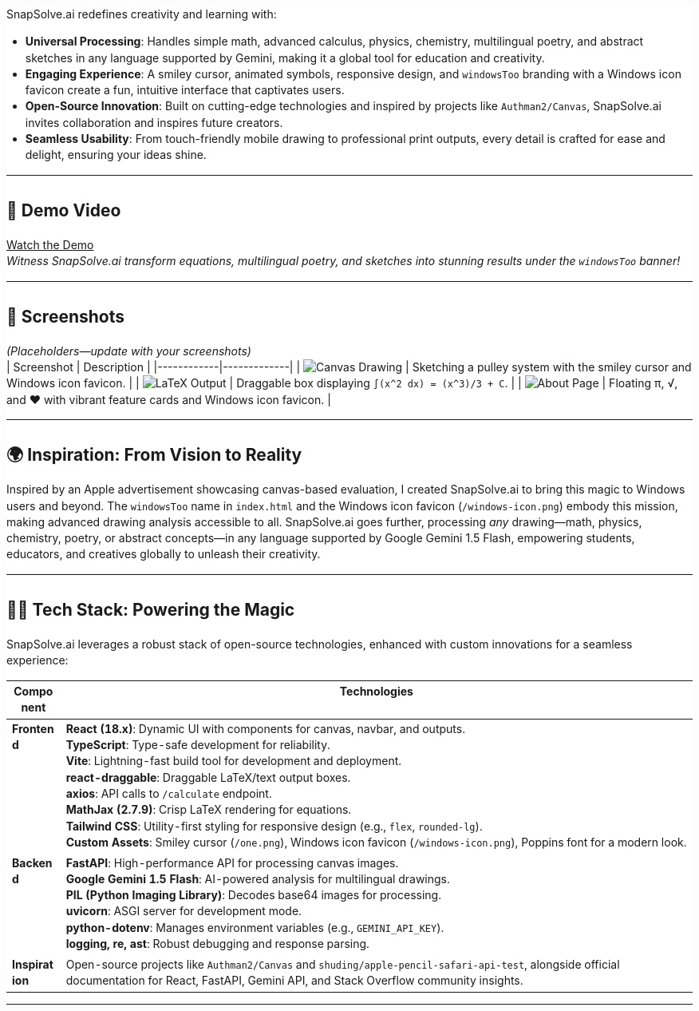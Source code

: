 SnapSolve.ai redefines creativity and learning with:
- **Universal Processing**: Handles simple math, advanced calculus, physics, chemistry, multilingual poetry, and abstract sketches in any language supported by Gemini, making it a global tool for education and creativity.
- **Engaging Experience**: A smiley cursor, animated symbols, responsive design, and `windowsToo` branding with a Windows icon favicon create a fun, intuitive interface that captivates users.
- **Open-Source Innovation**: Built on cutting-edge technologies and inspired by projects like `Authman2/Canvas`, SnapSolve.ai invites collaboration and inspires future creators.
- **Seamless Usability**: From touch-friendly mobile drawing to professional print outputs, every detail is crafted for ease and delight, ensuring your ideas shine.

---

## 🎥 Demo Video

[Watch the Demo](https://drive.google.com/file/d/1CFd3Oou9HO4tmP79kJpBWyM7HsB82khc/view?usp=sharing)  
*Witness SnapSolve.ai transform equations, multilingual poetry, and sketches into stunning results under the `windowsToo` banner!*

---

## 📸 Screenshots

*(Placeholders—update with your screenshots)*  
| Screenshot | Description |
|------------|-------------|
| ![Canvas Drawing](https://via.placeholder.com/600x400.png?text=Drawing+a+Physics+Diagram) | Sketching a pulley system with the smiley cursor and Windows icon favicon. |
| ![LaTeX Output](https://via.placeholder.com/600x400.png?text=LaTeX+Output) | Draggable box displaying `∫(x^2 dx) = (x^3)/3 + C`. |
| ![About Page](https://via.placeholder.com/600x400.png?text=About+Page) | Floating π, √, and ❤️ with vibrant feature cards and Windows icon favicon. |

---

## 🌍 Inspiration: From Vision to Reality

Inspired by an Apple advertisement showcasing canvas-based evaluation, I created SnapSolve.ai to bring this magic to Windows users and beyond. The `windowsToo` name in `index.html` and the Windows icon favicon (`/windows-icon.png`) embody this mission, making advanced drawing analysis accessible to all. SnapSolve.ai goes further, processing *any* drawing—math, physics, chemistry, poetry, or abstract concepts—in any language supported by Google Gemini 1.5 Flash, empowering students, educators, and creatives globally to unleash their creativity.

---

## 🧑‍💻 Tech Stack: Powering the Magic

SnapSolve.ai leverages a robust stack of open-source technologies, enhanced with custom innovations for a seamless experience:

| Component | Technologies |
|-----------|--------------|
| **Frontend** | **React (18.x)**: Dynamic UI with components for canvas, navbar, and outputs. <br> **TypeScript**: Type-safe development for reliability. <br> **Vite**: Lightning-fast build tool for development and deployment. <br> **react-draggable**: Draggable LaTeX/text output boxes. <br> **axios**: API calls to `/calculate` endpoint. <br> **MathJax (2.7.9)**: Crisp LaTeX rendering for equations. <br> **Tailwind CSS**: Utility-first styling for responsive design (e.g., `flex`, `rounded-lg`). <br> **Custom Assets**: Smiley cursor (`/one.png`), Windows icon favicon (`/windows-icon.png`), Poppins font for a modern look. |
| **Backend** | **FastAPI**: High-performance API for processing canvas images. <br> **Google Gemini 1.5 Flash**: AI-powered analysis for multilingual drawings. <br> **PIL (Python Imaging Library)**: Decodes base64 images for processing. <br> **uvicorn**: ASGI server for development mode. <br> **python-dotenv**: Manages environment variables (e.g., `GEMINI_API_KEY`). <br> **logging, re, ast**: Robust debugging and response parsing. |
| **Inspiration** | Open-source projects like `Authman2/Canvas` and `shuding/apple-pencil-safari-api-test`, alongside official documentation for React, FastAPI, Gemini API, and Stack Overflow community insights. |

---